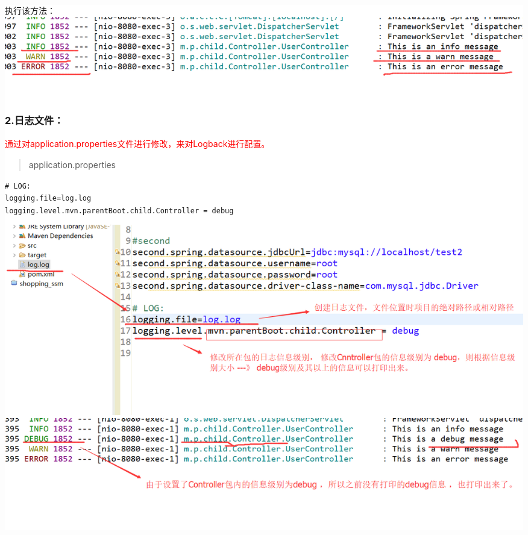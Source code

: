 执行该方法：
![37-png](../blog_img/springboot_img_37.png)



### 2.日志文件：

<font color="red">通过对application.properties文件进行修改，来对Logback进行配置。</font>

> application.properties
```
# LOG:
logging.file=log.log    
logging.level.mvn.parentBoot.child.Controller = debug   
```

![38-png](../blog_img/springboot_img_38.png)
![39-png](../blog_img/springboot_img_39.png)


<br/>


